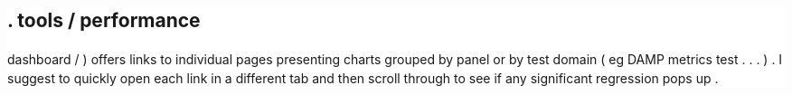 .
tools
/
performance
-
dashboard
/
)
offers
links
to
individual
pages
presenting
charts
grouped
by
panel
or
by
test
domain
(
eg
DAMP
metrics
test
.
.
.
)
.
I
suggest
to
quickly
open
each
link
in
a
different
tab
and
then
scroll
through
to
see
if
any
significant
regression
pops
up
.
